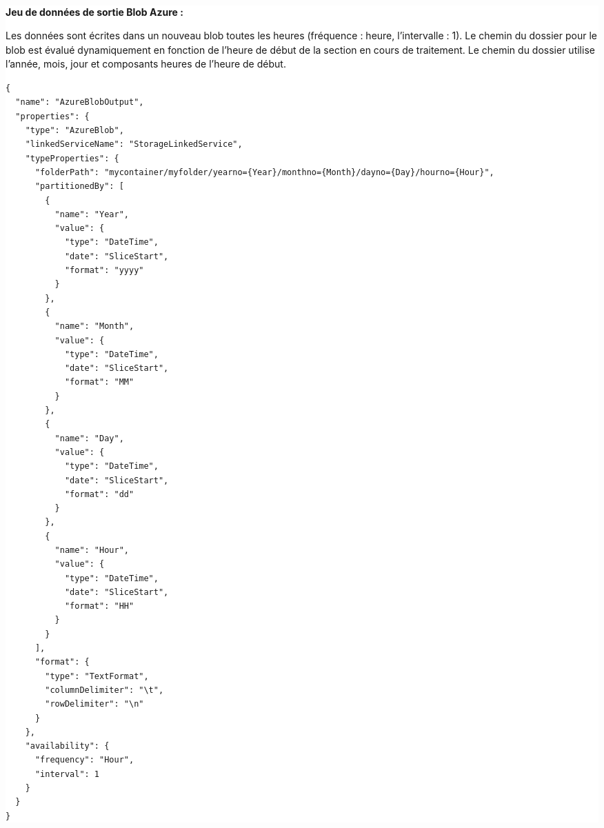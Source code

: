 **Jeu de données de sortie Blob Azure :**

Les données sont écrites dans un nouveau blob toutes les heures (fréquence : heure, l’intervalle : 1). Le chemin du dossier pour le blob est évalué dynamiquement en fonction de l’heure de début de la section en cours de traitement. Le chemin du dossier utilise l’année, mois, jour et composants heures de l’heure de début. 

    {
      "name": "AzureBlobOutput",
      "properties": {
        "type": "AzureBlob",
        "linkedServiceName": "StorageLinkedService",
        "typeProperties": {
          "folderPath": "mycontainer/myfolder/yearno={Year}/monthno={Month}/dayno={Day}/hourno={Hour}",
          "partitionedBy": [
            {
              "name": "Year",
              "value": {
                "type": "DateTime",
                "date": "SliceStart",
                "format": "yyyy"
              }
            },
            {
              "name": "Month",
              "value": {
                "type": "DateTime",
                "date": "SliceStart",
                "format": "MM"
              }
            },
            {
              "name": "Day",
              "value": {
                "type": "DateTime",
                "date": "SliceStart",
                "format": "dd"
              }
            },
            {
              "name": "Hour",
              "value": {
                "type": "DateTime",
                "date": "SliceStart",
                "format": "HH"
              }
            }
          ],
          "format": {
            "type": "TextFormat",
            "columnDelimiter": "\t",
            "rowDelimiter": "\n"
          }
        },
        "availability": {
          "frequency": "Hour",
          "interval": 1
        }
      }
    }
